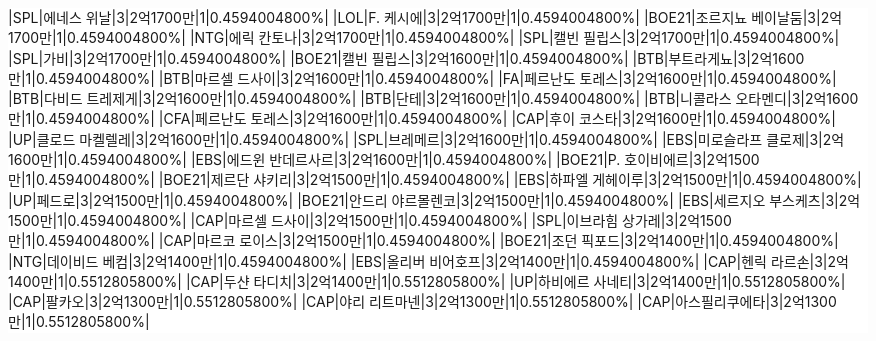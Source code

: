 |SPL|에네스 위날|3|2억1700만|1|0.4594004800%|
|LOL|F. 케시에|3|2억1700만|1|0.4594004800%|
|BOE21|조르지뇨 베이날둠|3|2억1700만|1|0.4594004800%|
|NTG|에릭 칸토나|3|2억1700만|1|0.4594004800%|
|SPL|캘빈 필립스|3|2억1700만|1|0.4594004800%|
|SPL|가비|3|2억1700만|1|0.4594004800%|
|BOE21|캘빈 필립스|3|2억1600만|1|0.4594004800%|
|BTB|부트라게뇨|3|2억1600만|1|0.4594004800%|
|BTB|마르셀 드사이|3|2억1600만|1|0.4594004800%|
|FA|페르난도 토레스|3|2억1600만|1|0.4594004800%|
|BTB|다비드 트레제게|3|2억1600만|1|0.4594004800%|
|BTB|단테|3|2억1600만|1|0.4594004800%|
|BTB|니콜라스 오타멘디|3|2억1600만|1|0.4594004800%|
|CFA|페르난도 토레스|3|2억1600만|1|0.4594004800%|
|CAP|후이 코스타|3|2억1600만|1|0.4594004800%|
|UP|클로드 마켈렐레|3|2억1600만|1|0.4594004800%|
|SPL|브레메르|3|2억1600만|1|0.4594004800%|
|EBS|미로슬라프 클로제|3|2억1600만|1|0.4594004800%|
|EBS|에드윈 반데르사르|3|2억1600만|1|0.4594004800%|
|BOE21|P. 호이비에르|3|2억1500만|1|0.4594004800%|
|BOE21|제르단 샤키리|3|2억1500만|1|0.4594004800%|
|EBS|하파엘 게헤이루|3|2억1500만|1|0.4594004800%|
|UP|페드로|3|2억1500만|1|0.4594004800%|
|BOE21|안드리 야르몰렌코|3|2억1500만|1|0.4594004800%|
|EBS|세르지오 부스케츠|3|2억1500만|1|0.4594004800%|
|CAP|마르셀 드사이|3|2억1500만|1|0.4594004800%|
|SPL|이브라힘 상가레|3|2억1500만|1|0.4594004800%|
|CAP|마르코 로이스|3|2억1500만|1|0.4594004800%|
|BOE21|조던 픽포드|3|2억1400만|1|0.4594004800%|
|NTG|데이비드 베컴|3|2억1400만|1|0.4594004800%|
|EBS|올리버 비어호프|3|2억1400만|1|0.4594004800%|
|CAP|헨릭 라르손|3|2억1400만|1|0.5512805800%|
|CAP|두샨 타디치|3|2억1400만|1|0.5512805800%|
|UP|하비에르 사네티|3|2억1400만|1|0.5512805800%|
|CAP|팔카오|3|2억1300만|1|0.5512805800%|
|CAP|야리 리트마넨|3|2억1300만|1|0.5512805800%|
|CAP|아스필리쿠에타|3|2억1300만|1|0.5512805800%|